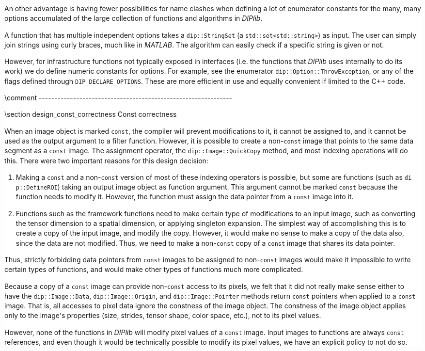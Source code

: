 An other advantage is having fewer possibilities for name clashes when defining
a lot of enumerator constants for the many, many options accumulated of the
large collection of functions and algorithms in *DIPlib*.

A function that has multiple independent options takes a `dip::StringSet`
(a `std::set<std::string>`) as input. The user can simply join strings using
curly braces, much like in *MATLAB*. The algorithm can easily check if a
specific string is given or not.

However, for infrastructure functions not typically exposed in interfaces (i.e.
the functions that *DIPlib* uses internally to do its work) we do define
numeric constants for options. For example, see the enumerator `dip::Option::ThrowException`,
or any of the flags defined through `DIP_DECLARE_OPTIONS`. These are more efficient
in use and equally convenient if limited to the C++ code.


\comment --------------------------------------------------------------

\section design_const_correctness Const correctness

When an image object is marked `const`, the compiler will prevent modifications
to it, it cannot be assigned to, and it cannot be used as the output argument
to a filter function. However, it is possible to create a non-`const` image that
points to the same data segment as a `const` image. The assignment operator, the
`dip::Image::QuickCopy` method, and most indexing operations will do this.
There were two important reasons for this design decision:

1. Making a `const` and a non-`const` version of most of these indexing
   operators is possible, but some are functions (such as `dip::DefineROI`) taking
   an output image object as function argument. This argument cannot be marked
   `const` because the function needs to modify it. However, the function must
   assign the data pointer from a `const` image into it.

2. Functions such as the framework functions need to make certain type of modifications
   to an input image, such as converting the tensor dimension to a spatial dimension,
   or applying singleton expansion. The simplest way of accomplishing this is to
   create a copy of the input image, and modify the copy. However, it would make no
   sense to make a copy of the data also, since the data are not modified. Thus,
   we need to make a non-`const` copy of a `const` image that shares its data pointer.

Thus, strictly forbidding data pointers from `const` images to be assigned to non-`const`
images would make it impossible to write certain types of functions, and would make
other types of functions much more complicated.

Because a copy of a `const` image can provide non-`const` access to its pixels, we felt
that it did not really make sense either to have the `dip::Image::Data`,
`dip::Image::Origin`, and `dip::Image::Pointer`
methods return `const` pointers when applied to a `const` image. That is, all accesses
to pixel data ignore the constness of the image object. The constness of the image
object applies only to the image's properties (size, strides, tensor shape, color space,
etc.), not to its pixel values.

However, none of the functions in *DIPlib* will modify pixel values of a `const` image.
Input images to functions are always `const` references, and even though it would be
technically possible to modify its pixel values, we have an explicit policy to not do so.
